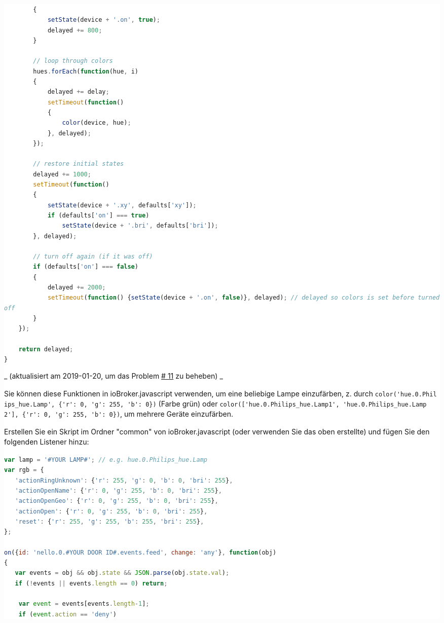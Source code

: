 ```javascript
        {
            setState(device + '.on', true);
            delayed += 800;
        }

        // loop through colors
        hues.forEach(function(hue, i)
    	{
            delayed += delay;
            setTimeout(function()
            {
                color(device, hue);
            }, delayed);
    	});

        // restore initial states
        delayed += 1000;
        setTimeout(function()
        {
            setState(device + '.xy', defaults['xy']);
            if (defaults['on'] === true)
                setState(device + '.bri', defaults['bri']);
        }, delayed);

        // turn off again (if it was off)
        if (defaults['on'] === false)
        {
            delayed += 2000;
            setTimeout(function() {setState(device + '.on', false)}, delayed); // delayed so colors is set before turned off
        }
    });

    return delayed;
}
```

_ (aktualisiert am 2019-01-20, um das Problem [# 11](https://github.com/Zefau/ioBroker.nello/issues/11) zu beheben) _

Sie können diese Funktionen in ioBroker.javascript verwenden, um eine beliebige Lampe einzufärben, z. durch ```color('hue.0.Philips_hue.Lamp', {'r': 0, 'g': 255, 'b': 0})``` (Farbe grün) oder ```color(['hue.0.Philips_hue.Lamp1', 'hue.0.Philips_hue.Lamp2'], {'r': 0, 'g': 255, 'b': 0})```, um mehrere Geräte einzufärben.

Erstellen Sie ein Skript im Ordner "common" von ioBroker.javascript (oder verwenden Sie das oben erstellte) und fügen Sie den folgenden Listener hinzu:

```javascript
var lamp = '#YOUR LAMP#'; // e.g. hue.0.Philips_hue.Lamp
var rgb = {
   'actionRingUnknown': {'r': 255, 'g': 0, 'b': 0, 'bri': 255},
   'actionOpenName': {'r': 0, 'g': 255, 'b': 0, 'bri': 255},
   'actionOpenGeo': {'r': 0, 'g': 255, 'b': 0, 'bri': 255},
   'actionOpen': {'r': 0, 'g': 255, 'b': 0, 'bri': 255},
   'reset': {'r': 255, 'g': 255, 'b': 255, 'bri': 255},
};

on({id: 'nello.0.#YOUR DOOR ID#.events.feed', change: 'any'}, function(obj)
{
   var events = obj && obj.state && JSON.parse(obj.state.val);
   if (!events || events.length == 0) return;

    var event = events[events.length-1];
    if (event.action == 'deny')
```